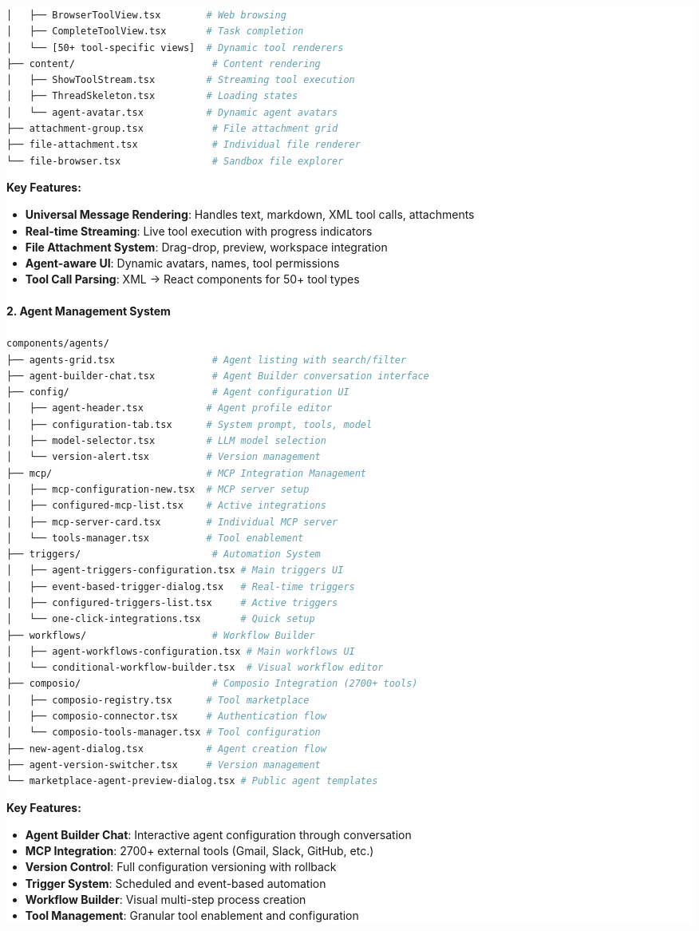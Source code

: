 ```bash
│   ├── BrowserToolView.tsx        # Web browsing
│   ├── CompleteToolView.tsx       # Task completion
│   └── [50+ tool-specific views]  # Dynamic tool renderers
├── content/                        # Content rendering
│   ├── ShowToolStream.tsx         # Streaming tool execution
│   ├── ThreadSkeleton.tsx         # Loading states
│   └── agent-avatar.tsx           # Dynamic agent avatars
├── attachment-group.tsx            # File attachment grid
├── file-attachment.tsx             # Individual file renderer
└── file-browser.tsx                # Sandbox file explorer
```

**Key Features:**
- **Universal Message Rendering**: Handles text, markdown, XML tool calls, attachments
- **Real-time Streaming**: Live tool execution with progress indicators
- **File Attachment System**: Drag-drop, preview, workspace integration
- **Agent-aware UI**: Dynamic avatars, names, tool permissions
- **Tool Call Parsing**: XML → React components for 50+ tool types

#### **2. Agent Management System**
```bash
components/agents/
├── agents-grid.tsx                 # Agent listing with search/filter
├── agent-builder-chat.tsx          # Agent Builder conversation interface
├── config/                         # Agent configuration UI
│   ├── agent-header.tsx           # Agent profile editor
│   ├── configuration-tab.tsx      # System prompt, tools, model
│   ├── model-selector.tsx         # LLM model selection
│   └── version-alert.tsx          # Version management
├── mcp/                           # MCP Integration Management
│   ├── mcp-configuration-new.tsx  # MCP server setup
│   ├── configured-mcp-list.tsx    # Active integrations
│   ├── mcp-server-card.tsx        # Individual MCP server
│   └── tools-manager.tsx          # Tool enablement
├── triggers/                       # Automation System
│   ├── agent-triggers-configuration.tsx # Main triggers UI
│   ├── event-based-trigger-dialog.tsx   # Real-time triggers
│   ├── configured-triggers-list.tsx     # Active triggers
│   └── one-click-integrations.tsx       # Quick setup
├── workflows/                      # Workflow Builder
│   ├── agent-workflows-configuration.tsx # Main workflows UI
│   └── conditional-workflow-builder.tsx  # Visual workflow editor
├── composio/                       # Composio Integration (2700+ tools)
│   ├── composio-registry.tsx      # Tool marketplace
│   ├── composio-connector.tsx     # Authentication flow
│   └── composio-tools-manager.tsx # Tool configuration
├── new-agent-dialog.tsx           # Agent creation flow
├── agent-version-switcher.tsx     # Version management
└── marketplace-agent-preview-dialog.tsx # Public agent templates
```

**Key Features:**
- **Agent Builder Chat**: Interactive agent configuration through conversation
- **MCP Integration**: 2700+ external tools (Gmail, Slack, GitHub, etc.)
- **Version Control**: Full configuration versioning with rollback
- **Trigger System**: Scheduled and event-based automation
- **Workflow Builder**: Visual multi-step process creation
- **Tool Management**: Granular tool enablement and configuration

